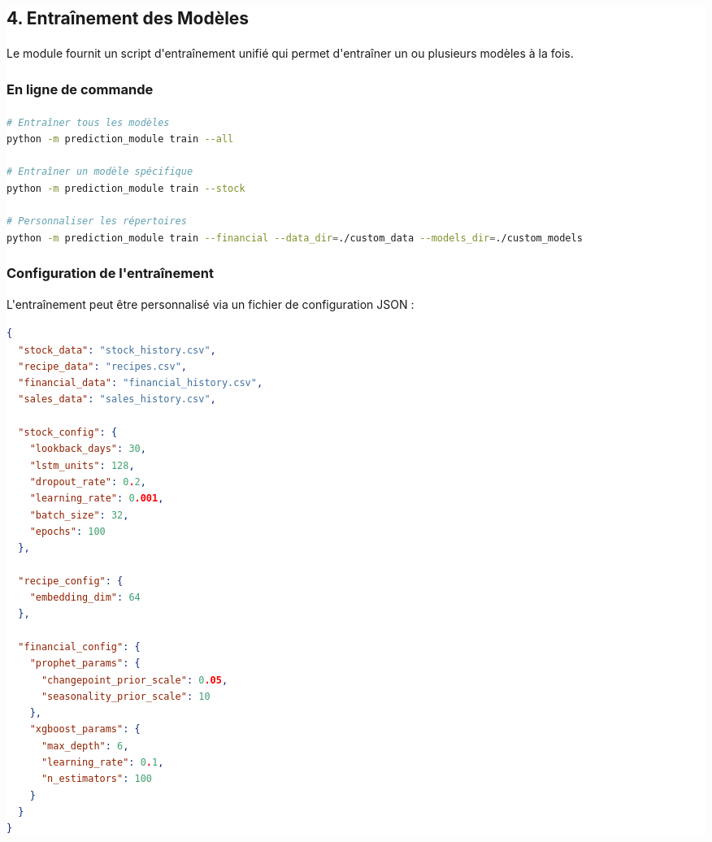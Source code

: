 ```python
```

## 4. Entraînement des Modèles

Le module fournit un script d'entraînement unifié qui permet d'entraîner un ou plusieurs modèles à la fois.

### En ligne de commande

```bash
# Entraîner tous les modèles
python -m prediction_module train --all

# Entraîner un modèle spécifique
python -m prediction_module train --stock

# Personnaliser les répertoires
python -m prediction_module train --financial --data_dir=./custom_data --models_dir=./custom_models
```

### Configuration de l'entraînement

L'entraînement peut être personnalisé via un fichier de configuration JSON :

```json
{
  "stock_data": "stock_history.csv",
  "recipe_data": "recipes.csv",
  "financial_data": "financial_history.csv",
  "sales_data": "sales_history.csv",
  
  "stock_config": {
    "lookback_days": 30,
    "lstm_units": 128,
    "dropout_rate": 0.2,
    "learning_rate": 0.001,
    "batch_size": 32,
    "epochs": 100
  },
  
  "recipe_config": {
    "embedding_dim": 64
  },
  
  "financial_config": {
    "prophet_params": {
      "changepoint_prior_scale": 0.05,
      "seasonality_prior_scale": 10
    },
    "xgboost_params": {
      "max_depth": 6,
      "learning_rate": 0.1,
      "n_estimators": 100
    }
  }
}
```
